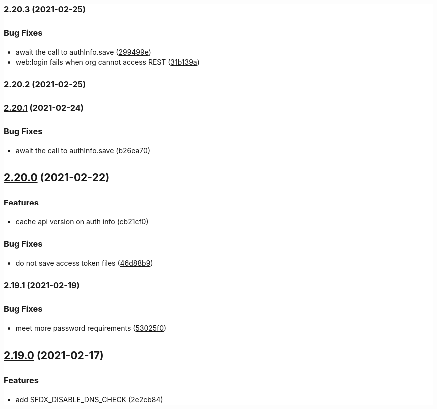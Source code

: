 ### [2.20.3](https://github.com/forcedotcom/sfdx-core/compare/v2.20.2...v2.20.3) (2021-02-25)

### Bug Fixes

- await the call to authInfo.save ([299499e](https://github.com/forcedotcom/sfdx-core/commit/299499ee29e9243b7d60fb9bdef22165a34b4611))
- web:login fails when org cannot access REST ([31b139a](https://github.com/forcedotcom/sfdx-core/commit/31b139a56ce37e0d8a15946163dbf96c872c565b))

### [2.20.2](https://github.com/forcedotcom/sfdx-core/compare/v2.20.1...v2.20.2) (2021-02-25)

### [2.20.1](https://github.com/forcedotcom/sfdx-core/compare/v2.20.0...v2.20.1) (2021-02-24)

### Bug Fixes

- await the call to authInfo.save ([b26ea70](https://github.com/forcedotcom/sfdx-core/commit/b26ea700793eb2a985f28ce7fc349164d5edaf89))

## [2.20.0](https://github.com/forcedotcom/sfdx-core/compare/v2.19.1...v2.20.0) (2021-02-22)

### Features

- cache api version on auth info ([cb21cf0](https://github.com/forcedotcom/sfdx-core/commit/cb21cf099a4ab6911e49b26488b51eb6988b2be7))

### Bug Fixes

- do not save access token files ([46d88b9](https://github.com/forcedotcom/sfdx-core/commit/46d88b90c11c7de392412ef64ded201a2145de9d))

### [2.19.1](https://github.com/forcedotcom/sfdx-core/compare/v2.19.0...v2.19.1) (2021-02-19)

### Bug Fixes

- meet more password requirements ([53025f0](https://github.com/forcedotcom/sfdx-core/commit/53025f00a5a52cb32ed8ac20178c409df5014b76))

## [2.19.0](https://github.com/forcedotcom/sfdx-core/compare/v2.18.6...v2.19.0) (2021-02-17)

### Features

- add SFDX_DISABLE_DNS_CHECK ([2e2cb84](https://github.com/forcedotcom/sfdx-core/commit/2e2cb84f557ecb057358efa107c616d79dbc160b))
